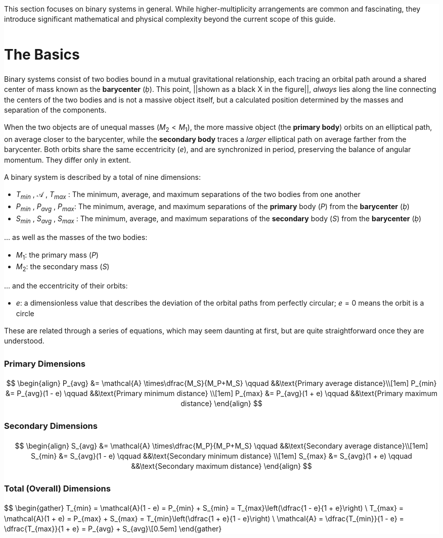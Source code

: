 
This section focuses on binary systems in general. While higher-multiplicity arrangements are common and fascinating, they introduce significant mathematical and physical complexity beyond the current scope of this guide.
# The Basics
Binary systems consist of two bodies bound in a mutual gravitational relationship, each tracing an orbital path around a shared center of mass known as the **barycenter** (_ḅ_). This point, ||shown as a black X in the figure||, _always_ lies along the line connecting the centers of the two bodies and is not a massive object itself, but a calculated position determined by the masses and separation of the components.

When the two objects are of unequal masses ($M_2 < M_1$), the more massive object (the **primary body**) orbits on an elliptical path, on average closer to the barycenter, while the **secondary body** traces a *larger* elliptical path on average farther from the barycenter. Both orbits share the same eccentricity ($e$), and are synchronized in period, preserving the balance of angular momentum.  They differ only in extent.

A binary system is described by a total of nine dimensions:

- $T_{min}$ ,  $\mathcal{A}$ ,  $T_{max}$ :  The minimum, average, and maximum separations of the two bodies from one another
- $P_{min}$ ,  $P_{avg}$ ,  $P_{max}$: The minimum, average, and maximum separations of the **primary** body ($P$) from the **barycenter** (*ḅ*)
- $S_{min}$ ,  $S_{avg}$ ,  $S_{max}$ :  The minimum, average, and maximum separations of the **secondary** body ($S$) from the **barycenter** (*ḅ*)

… as well as the masses of the two bodies:
- $M_1$: the primary mass ($P$)
- $M_2$: the secondary mass ($S$)

… and the eccentricity of their orbits:
- $e$: a dimensionless value that describes the deviation of the orbital paths from perfectly circular; $e = 0$ means the orbit is a circle

These are related through a series of equations, which may seem daunting at first, but are quite straightforward once they are understood.
### Primary Dimensions
$$
\begin{align}
P_{avg} &= \mathcal{A} \times\dfrac{M_S}{M_P+M_S} \qquad &&\text{Primary average distance}\\[1em]
P_{min} &= P_{avg}(1 - e) \qquad &&\text{Primary minimum distance} \\[1em]
P_{max} &= P_{avg}(1 + e) \qquad &&\text{Primary maximum distance} 
\end{align}
$$
### Secondary Dimensions
$$
\begin{align}
S_{avg} &= \mathcal{A} \times\dfrac{M_P}{M_P+M_S} \qquad &&\text{Secondary average distance}\\[1em]
S_{min} &= S_{avg}(1 - e) \qquad &&\text{Secondary minimum distance} \\[1em]
S_{max} &= S_{avg}(1 + e) \qquad &&\text{Secondary maximum distance}
\end{align}
$$
### Total (Overall) Dimensions
$$
\begin{gather}
T_{min} = \mathcal{A}(1 - e)
= P_{min} + S_{min} = T_{max}\left(\dfrac{1 - e}{1 + e}\right) \\
T_{max} = \mathcal{A}(1 + e)
= P_{max} + S_{max} = T_{min}\left(\dfrac{1 + e}{1 - e}\right) \\
\mathcal{A} = \dfrac{T_{min}}{1 - e}
= \dfrac{T_{max}}{1 + e}
= P_{avg} + S_{avg}\\[0.5em]
\end{gather}